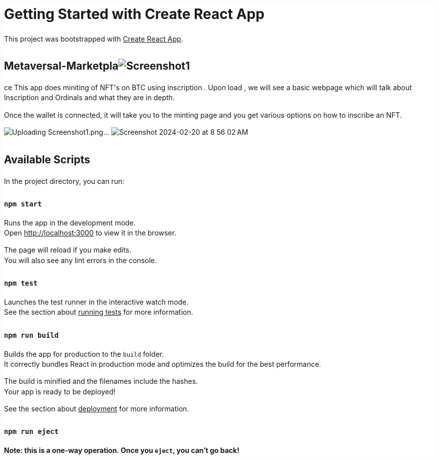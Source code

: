 # Getting Started with Create React App

This project was bootstrapped with [Create React App](https://github.com/facebook/create-react-app).

## Metaversal-Marketpla<img width="1391" alt="Screenshot1" src="https://github.com/cyrus19901/metaversal-marketplace-test/assets/14023358/418a2557-a4da-4001-b32f-afb07ad184cc">
ce
This app does miniting of NFT's on BTC using inscription . Upon load , we will see a basic webpage which will talk about Inscription and Ordinals and what they are in depth.

Once the wallet is connected, it will take you to the minting page and you get various options on how to inscribe an NFT.

![Uploading Screenshot1.png…]()
<img width="1431" alt="Screenshot 2024-02-20 at 8 56 02 AM" src="https://github.com/cyrus19901/metaversal-marketplace-test/assets/14023358/22c252de-c14c-40e4-87fb-7e854c2de2ba">

## Available Scripts

In the project directory, you can run:

### `npm start`

Runs the app in the development mode.\
Open [http://localhost:3000](http://localhost:3000) to view it in the browser.

The page will reload if you make edits.\
You will also see any lint errors in the console.

### `npm test`

Launches the test runner in the interactive watch mode.\
See the section about [running tests](https://facebook.github.io/create-react-app/docs/running-tests) for more information.

### `npm run build`

Builds the app for production to the `build` folder.\
It correctly bundles React in production mode and optimizes the build for the best performance.

The build is minified and the filenames include the hashes.\
Your app is ready to be deployed!

See the section about [deployment](https://facebook.github.io/create-react-app/docs/deployment) for more information.

### `npm run eject`

**Note: this is a one-way operation. Once you `eject`, you can’t go back!**
